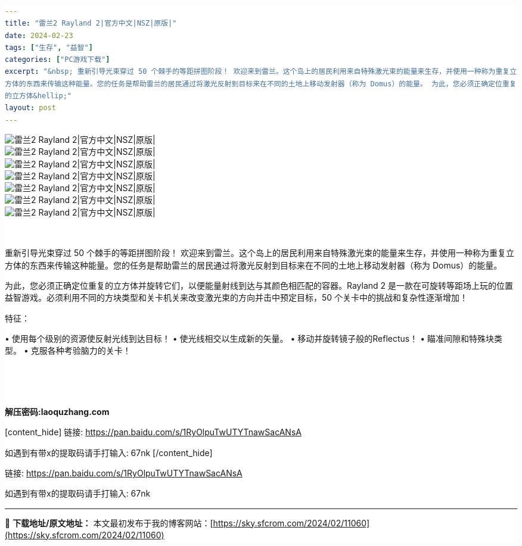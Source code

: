 ```yaml
---
title: "雷兰2 Rayland 2|官方中文|NSZ|原版|"
date: 2024-02-23
tags: ["生存", "益智"]
categories: ["PC游戏下载"]
excerpt: "&nbsp; 重新引导光束穿过 50 个棘手的等距拼图阶段！ 欢迎来到雷兰。这个岛上的居民利用来自特殊激光束的能量来生存，并使用一种称为重复立方体的东西来传输这种能量。您的任务是帮助雷兰的居民通过将激光反射到目标来在不同的土地上移动发射器（称为 Domus）的能量。 为此，您必须正确定位重复的立方体&hellip;"
layout: post
---
```


<img style="display: block; margin-left: auto; margin-right: auto; width: 100%; height: auto;" title="0c1c39d35ce5ea17adb08f2426c6b3bd8495d0a2eef5939c49fbabe5190637f4.jpg" src="https://img.piclabo.xyz/2023/09/21/15030edffad2e.jpg" alt="雷兰2 Rayland 2|官方中文|NSZ|原版|" />
<img style="display: block; margin-left: auto; margin-right: auto; width: 100%; height: auto;" title="8ce840befe19b1ab81ee538a515eea8f4017dd81c74318fe20a3f021c90ed8b5.jpg" src="https://img.piclabo.xyz/2023/09/21/8a72d6c32af66.jpg" alt="雷兰2 Rayland 2|官方中文|NSZ|原版|" />
<img style="display: block; margin-left: auto; margin-right: auto; width: 100%; height: auto;" title="260360f26f6eff0d2ff962ed82777db110ae050ce4c2c672c2357f58ff14b037.jpg" src="https://img.piclabo.xyz/2023/09/21/9f2d51535103e.jpg" alt="雷兰2 Rayland 2|官方中文|NSZ|原版|" />
<img style="display: block; margin-left: auto; margin-right: auto; width: 100%; height: auto;" title="a608b0f0b48e5d284d04d89ca6cf81fa20c659b046277149566bbd8a7379e342.jpg" src="https://img.piclabo.xyz/2023/09/21/56fc59ad9e4f6.jpg" alt="雷兰2 Rayland 2|官方中文|NSZ|原版|" />
<img style="display: block; margin-left: auto; margin-right: auto; width: 100%; height: auto;" title="b872c5fcc625f20de63b008b90e648ac9bad2d991be5d039825449b2e16f5cb6.jpg" src="https://img.piclabo.xyz/2023/09/21/a46d832bb1104.jpg" alt="雷兰2 Rayland 2|官方中文|NSZ|原版|" />
<img style="display: block; margin-left: auto; margin-right: auto; width: 100%; height: auto;" title="b916e9dcd241837f9bcc0d0bfae2afaf0612e979058e91eb7b92303d027221fa.jpg" src="https://img.piclabo.xyz/2023/09/21/e0cdb429fa546.jpg" alt="雷兰2 Rayland 2|官方中文|NSZ|原版|" />
<img style="display: block; margin-left: auto; margin-right: auto; width: 100%; height: auto;" title="ffb314e9fd70bc9371fe0afc03b37ca8c82351788d69441ff373069ea835d672.jpg" src="https://img.piclabo.xyz/2023/09/21/a6a821b35d729.jpg" alt="雷兰2 Rayland 2|官方中文|NSZ|原版|" />

&nbsp;

重新引导光束穿过 50 个棘手的等距拼图阶段！
欢迎来到雷兰。这个岛上的居民利用来自特殊激光束的能量来生存，并使用一种称为重复立方体的东西来传输这种能量。您的任务是帮助雷兰的居民通过将激光反射到目标来在不同的土地上移动发射器（称为 Domus）的能量。

为此，您必须正确定位重复的立方体并旋转它们，以便能量射线到达与其颜色相匹配的容器。Rayland 2 是一款在可旋转等距场上玩的位置益智游戏。必须利用不同的方块类型和关卡机关来改变激光束的方向并击中预定目标，50 个关卡中的挑战和复杂性逐渐增加！

特征：

• 使用每个级别的资源使反射光线到达目标！
• 使光线相交以生成新的矢量。
• 移动并旋转镜子般的Reflectus！
• 瞄准间隙和特殊块类型。
• 克服各种考验脑力的关卡！

&nbsp;

&nbsp;

<strong>解压密码:laoquzhang.com</strong>

[content_hide]
链接: https://pan.baidu.com/s/1RyOlpuTwUTYTnawSacANsA

如遇到有带x的提取码请手打输入: 67nk
[/content_hide]


链接: https://pan.baidu.com/s/1RyOlpuTwUTYTnawSacANsA

如遇到有带x的提取码请手打输入: 67nk


---
📖 **下载地址/原文地址：** 本文最初发布于我的博客网站：[https://sky.sfcrom.com/2024/02/11060](https://sky.sfcrom.com/2024/02/11060)
